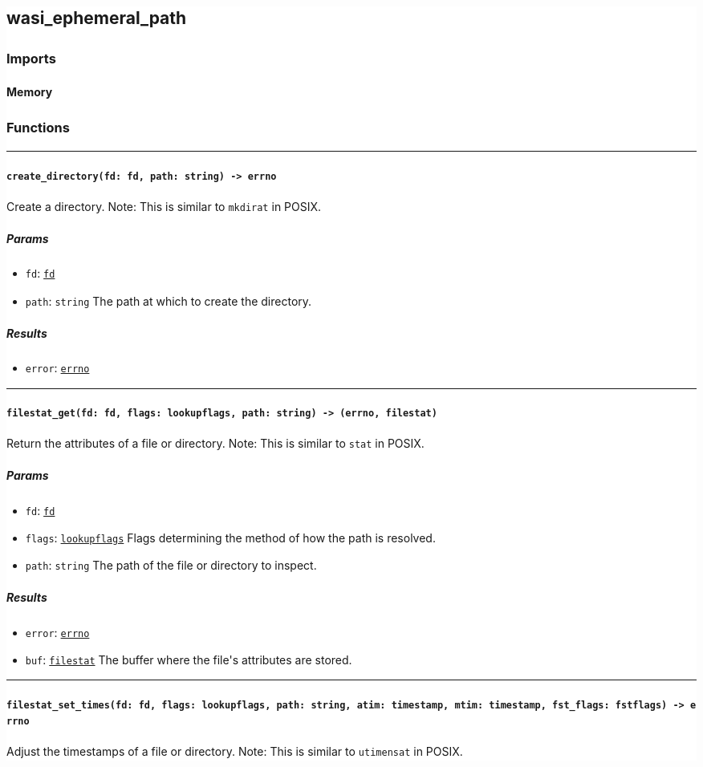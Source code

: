 ## <a href="#wasi_ephemeral_path" name="wasi_ephemeral_path"></a> wasi_ephemeral_path
### Imports
#### Memory
### Functions

---

#### <a href="#create_directory" name="create_directory"></a> `create_directory(fd: fd, path: string) -> errno`
Create a directory.
Note: This is similar to `mkdirat` in POSIX.

##### Params
- <a href="#create_directory.fd" name="create_directory.fd"></a> `fd`: [`fd`](#fd)

- <a href="#create_directory.path" name="create_directory.path"></a> `path`: `string`
The path at which to create the directory.

##### Results
- <a href="#create_directory.error" name="create_directory.error"></a> `error`: [`errno`](#errno)


---

#### <a href="#filestat_get" name="filestat_get"></a> `filestat_get(fd: fd, flags: lookupflags, path: string) -> (errno, filestat)`
Return the attributes of a file or directory.
Note: This is similar to `stat` in POSIX.

##### Params
- <a href="#filestat_get.fd" name="filestat_get.fd"></a> `fd`: [`fd`](#fd)

- <a href="#filestat_get.flags" name="filestat_get.flags"></a> `flags`: [`lookupflags`](#lookupflags)
Flags determining the method of how the path is resolved.

- <a href="#filestat_get.path" name="filestat_get.path"></a> `path`: `string`
The path of the file or directory to inspect.

##### Results
- <a href="#filestat_get.error" name="filestat_get.error"></a> `error`: [`errno`](#errno)

- <a href="#filestat_get.buf" name="filestat_get.buf"></a> `buf`: [`filestat`](#filestat)
The buffer where the file's attributes are stored.


---

#### <a href="#filestat_set_times" name="filestat_set_times"></a> `filestat_set_times(fd: fd, flags: lookupflags, path: string, atim: timestamp, mtim: timestamp, fst_flags: fstflags) -> errno`
Adjust the timestamps of a file or directory.
Note: This is similar to `utimensat` in POSIX.
